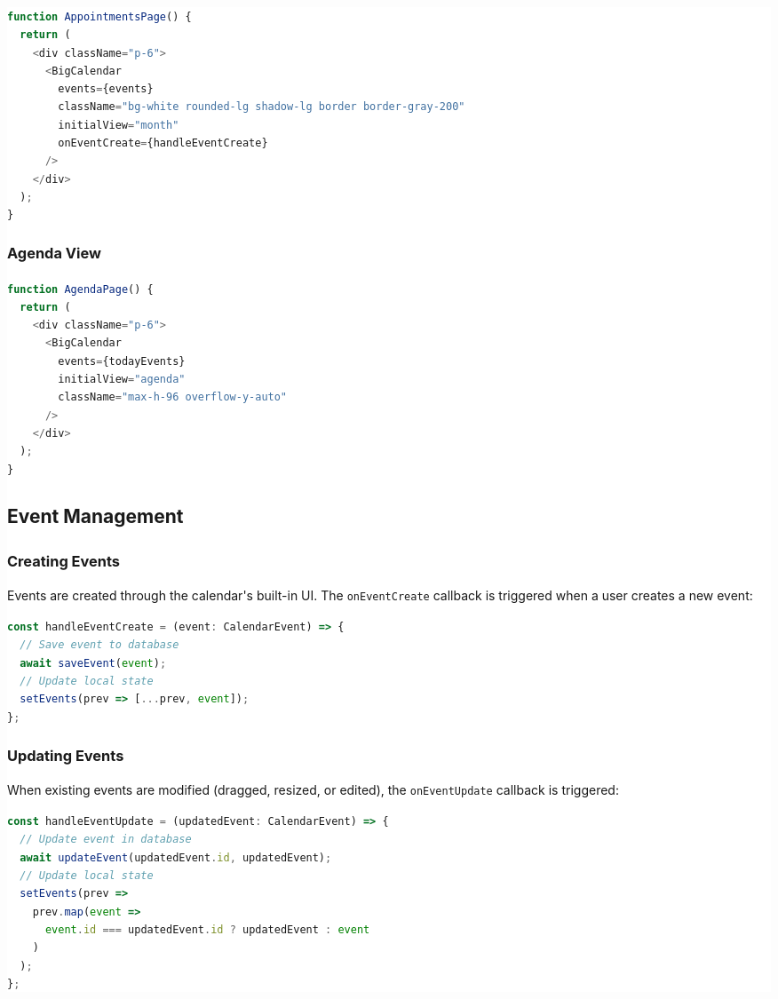 ```typescript
function AppointmentsPage() {
  return (
    <div className="p-6">
      <BigCalendar 
        events={events}
        className="bg-white rounded-lg shadow-lg border border-gray-200"
        initialView="month"
        onEventCreate={handleEventCreate}
      />
    </div>
  );
}
```

### Agenda View

```typescript
function AgendaPage() {
  return (
    <div className="p-6">
      <BigCalendar 
        events={todayEvents}
        initialView="agenda"
        className="max-h-96 overflow-y-auto"
      />
    </div>
  );
}
```

## Event Management

### Creating Events

Events are created through the calendar's built-in UI. The `onEventCreate` callback is triggered when a user creates a new event:

```typescript
const handleEventCreate = (event: CalendarEvent) => {
  // Save event to database
  await saveEvent(event);
  // Update local state
  setEvents(prev => [...prev, event]);
};
```

### Updating Events

When existing events are modified (dragged, resized, or edited), the `onEventUpdate` callback is triggered:

```typescript
const handleEventUpdate = (updatedEvent: CalendarEvent) => {
  // Update event in database
  await updateEvent(updatedEvent.id, updatedEvent);
  // Update local state
  setEvents(prev => 
    prev.map(event => 
      event.id === updatedEvent.id ? updatedEvent : event
    )
  );
};
```
